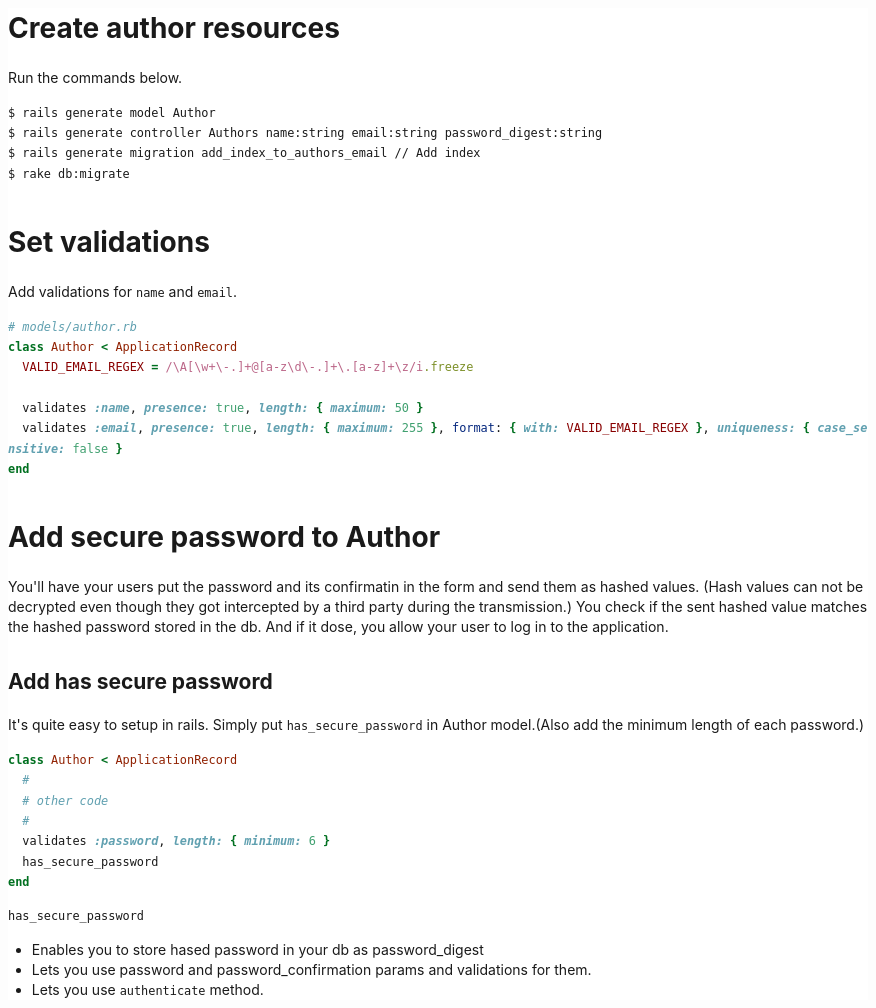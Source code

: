 # Create author resources  

Run the commands below.

```
$ rails generate model Author
$ rails generate controller Authors name:string email:string password_digest:string
$ rails generate migration add_index_to_authors_email // Add index
$ rake db:migrate
```

# Set validations 
Add validations for `name` and `email`.

```ruby
# models/author.rb
class Author < ApplicationRecord
  VALID_EMAIL_REGEX = /\A[\w+\-.]+@[a-z\d\-.]+\.[a-z]+\z/i.freeze

  validates :name, presence: true, length: { maximum: 50 }
  validates :email, presence: true, length: { maximum: 255 }, format: { with: VALID_EMAIL_REGEX }, uniqueness: { case_sensitive: false }
end
```

# Add secure password to Author

You'll have your users put the password and its confirmatin in the form and send them as hashed values. (Hash values can not be decrypted even though they got intercepted by a third party during the transmission.)
You check if the sent hashed value matches the hashed password stored in the db. And if it dose, you allow your user to log in to the application.


## Add has secure password
It's quite easy to setup in rails. Simply put `has_secure_password` in Author model.(Also add the minimum length of each password.)

```ruby
class Author < ApplicationRecord
  #
  # other code
  #
  validates :password, length: { minimum: 6 }
  has_secure_password
end
```

`has_secure_password`

- Enables you to store hased password in your db as password_digest
- Lets you use password and password_confirmation params and validations for them.
- Lets you use `authenticate` method.
